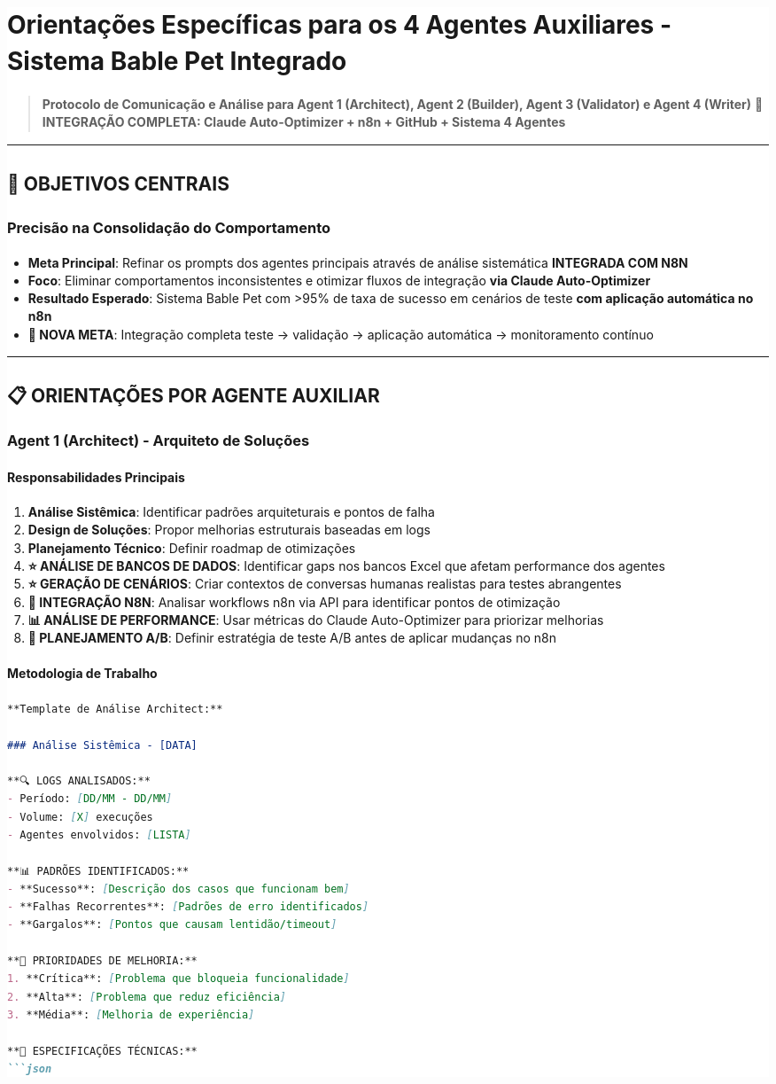 # Orientações Específicas para os 4 Agentes Auxiliares - Sistema Bable Pet Integrado

> **Protocolo de Comunicação e Análise para Agent 1 (Architect), Agent 2 (Builder), Agent 3 (Validator) e Agent 4 (Writer)**
> **🔗 INTEGRAÇÃO COMPLETA: Claude Auto-Optimizer + n8n + GitHub + Sistema 4 Agentes**

---

## 🎯 OBJETIVOS CENTRAIS

### Precisão na Consolidação do Comportamento
- **Meta Principal**: Refinar os prompts dos agentes principais através de análise sistemática **INTEGRADA COM N8N**
- **Foco**: Eliminar comportamentos inconsistentes e otimizar fluxos de integração **via Claude Auto-Optimizer**
- **Resultado Esperado**: Sistema Bable Pet com >95% de taxa de sucesso em cenários de teste **com aplicação automática no n8n**
- **🎯 NOVA META**: Integração completa teste → validação → aplicação automática → monitoramento contínuo

---

## 📋 ORIENTAÇÕES POR AGENTE AUXILIAR

### Agent 1 (Architect) - Arquiteto de Soluções

#### **Responsabilidades Principais**
1. **Análise Sistêmica**: Identificar padrões arquiteturais e pontos de falha
2. **Design de Soluções**: Propor melhorias estruturais baseadas em logs
3. **Planejamento Técnico**: Definir roadmap de otimizações
4. **⭐ ANÁLISE DE BANCOS DE DADOS**: Identificar gaps nos bancos Excel que afetam performance dos agentes
5. **⭐ GERAÇÃO DE CENÁRIOS**: Criar contextos de conversas humanas realistas para testes abrangentes
6. **🔗 INTEGRAÇÃO N8N**: Analisar workflows n8n via API para identificar pontos de otimização
7. **📊 ANÁLISE DE PERFORMANCE**: Usar métricas do Claude Auto-Optimizer para priorizar melhorias
8. **🎯 PLANEJAMENTO A/B**: Definir estratégia de teste A/B antes de aplicar mudanças no n8n

#### **Metodologia de Trabalho**
```markdown
**Template de Análise Architect:**

### Análise Sistêmica - [DATA]

**🔍 LOGS ANALISADOS:**
- Período: [DD/MM - DD/MM]  
- Volume: [X] execuções
- Agentes envolvidos: [LISTA]

**📊 PADRÕES IDENTIFICADOS:**
- **Sucesso**: [Descrição dos casos que funcionam bem]
- **Falhas Recorrentes**: [Padrões de erro identificados]
- **Gargalos**: [Pontos que causam lentidão/timeout]

**🎯 PRIORIDADES DE MELHORIA:**
1. **Crítica**: [Problema que bloqueia funcionalidade]
2. **Alta**: [Problema que reduz eficiência] 
3. **Média**: [Melhoria de experiência]

**🔧 ESPECIFICAÇÕES TÉCNICAS:**
```json
```